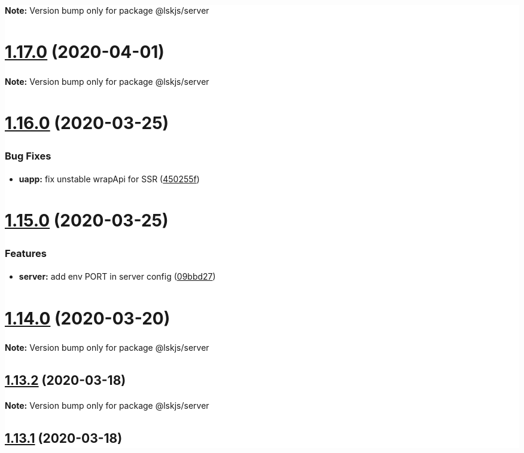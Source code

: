 **Note:** Version bump only for package @lskjs/server





# [1.17.0](https://github.com/lskjs/lskjs/tree/master/packages/server/compare/v1.16.0...v1.17.0) (2020-04-01)

**Note:** Version bump only for package @lskjs/server





# [1.16.0](https://github.com/lskjs/lskjs/tree/master/packages/server/compare/v1.15.0...v1.16.0) (2020-03-25)


### Bug Fixes

* **uapp:** fix unstable wrapApi for SSR ([450255f](https://github.com/lskjs/lskjs/tree/master/packages/server/commit/450255f37942573b1dc5cfaa83e809e8351d1b45))





# [1.15.0](https://github.com/lskjs/lskjs/tree/master/packages/server/compare/v1.14.3...v1.15.0) (2020-03-25)


### Features

* **server:** add env PORT in server config ([09bbd27](https://github.com/lskjs/lskjs/tree/master/packages/server/commit/09bbd27ba2bf4778ccddf7c5d1817a0170994049))





# [1.14.0](https://github.com/lskjs/lskjs/tree/master/packages/server/compare/v1.13.3...v1.14.0) (2020-03-20)

**Note:** Version bump only for package @lskjs/server





## [1.13.2](https://github.com/lskjs/lskjs/tree/master/packages/server/compare/v1.13.1...v1.13.2) (2020-03-18)

**Note:** Version bump only for package @lskjs/server





## [1.13.1](https://github.com/lskjs/lskjs/tree/master/packages/server/compare/v1.13.0...v1.13.1) (2020-03-18)
